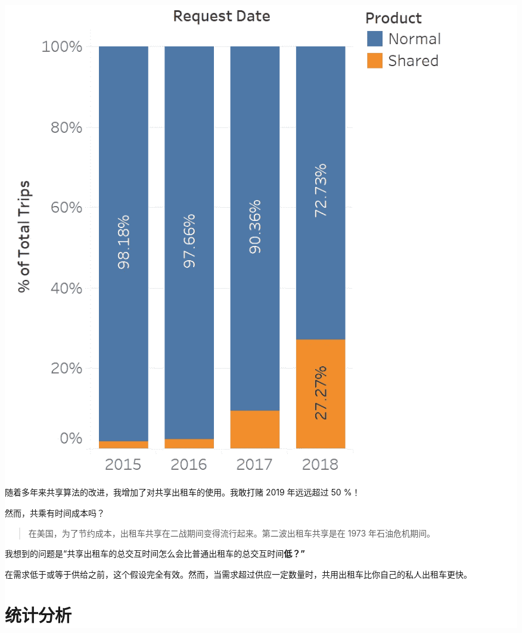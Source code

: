 ![](img/f8027a52c1666d89fb21cc739b2ca7eb.png)

随着多年来共享算法的改进，我增加了对共享出租车的使用。我敢打赌 2019 年远远超过 50 %！

然而，共乘有时间成本吗？

> 在美国，为了节约成本，出租车共享在二战期间变得流行起来。第二波出租车共享是在 1973 年石油危机期间。

我想到的问题是“共享出租车的总交互时间怎么会比普通出租车的总交互时间**低？”**

在需求低于或等于供给之前，这个假设完全有效。然而，当需求超过供应一定数量时，共用出租车比你自己的私人出租车更快。

# 统计分析
